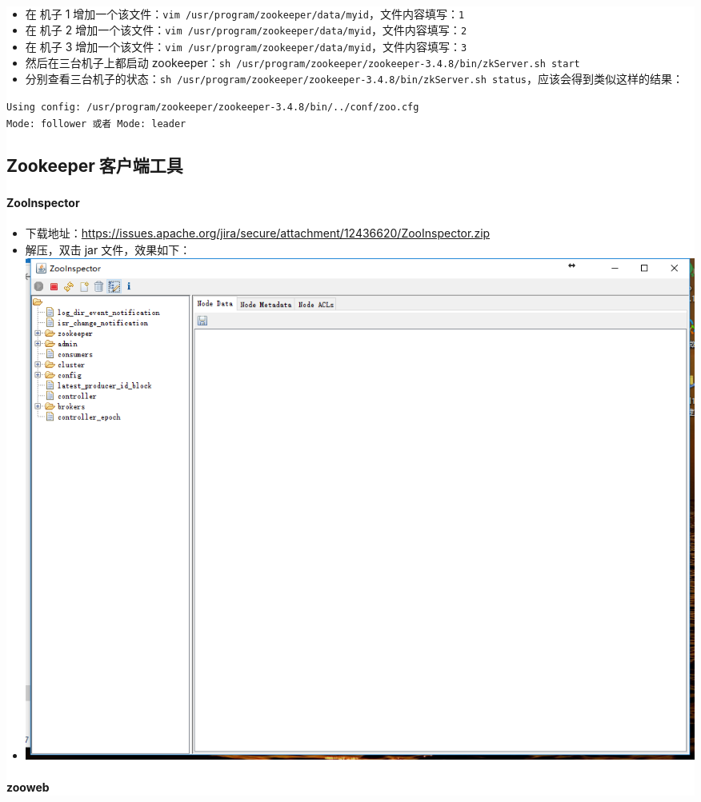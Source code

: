 - 在 机子 1 增加一个该文件：`vim /usr/program/zookeeper/data/myid`，文件内容填写：`1`
- 在 机子 2 增加一个该文件：`vim /usr/program/zookeeper/data/myid`，文件内容填写：`2`
- 在 机子 3 增加一个该文件：`vim /usr/program/zookeeper/data/myid`，文件内容填写：`3`
- 然后在三台机子上都启动 zookeeper：`sh /usr/program/zookeeper/zookeeper-3.4.8/bin/zkServer.sh start`
- 分别查看三台机子的状态：`sh /usr/program/zookeeper/zookeeper-3.4.8/bin/zkServer.sh status`，应该会得到类似这样的结果：

```
Using config: /usr/program/zookeeper/zookeeper-3.4.8/bin/../conf/zoo.cfg
Mode: follower 或者 Mode: leader
```

## Zookeeper 客户端工具

#### ZooInspector

- 下载地址：<https://issues.apache.org/jira/secure/attachment/12436620/ZooInspector.zip>
- 解压，双击 jar 文件，效果如下：
- ![ZooInspector](../images/Zookeeper-Client-ZooInspector.png)

#### zooweb
